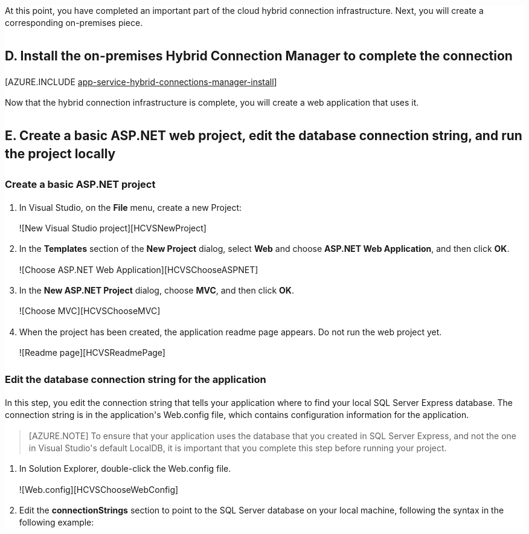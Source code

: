 At this point, you have completed an important part of the cloud hybrid connection infrastructure. Next, you will create a corresponding on-premises piece.

<a name="InstallHCM"></a>
## D. Install the on-premises Hybrid Connection Manager to complete the connection ##

[AZURE.INCLUDE [app-service-hybrid-connections-manager-install](../includes/app-service-hybrid-connections-manager-install.md)]

Now that the hybrid connection infrastructure is complete, you will create a web application that uses it.

<a name="CreateASPNET"></a>
## E. Create a basic ASP.NET web project, edit the database connection string, and run the project locally ##

### Create a basic ASP.NET project ###
1. In Visual Studio, on the **File** menu, create a new Project:

	![New Visual Studio project][HCVSNewProject]

2. In the **Templates** section of the **New Project** dialog, select **Web** and choose **ASP.NET Web Application**, and then click **OK**.

	![Choose ASP.NET Web Application][HCVSChooseASPNET]

3. In the **New ASP.NET Project** dialog, choose **MVC**, and then click **OK**.

	![Choose MVC][HCVSChooseMVC]

4. When the project has been created, the application readme page appears. Do not run the web project yet.

	![Readme page][HCVSReadmePage]

### Edit the database connection string for the application ###

In this step, you edit the connection string that tells your application where to find your local SQL Server Express database. The connection string is in the application's Web.config file, which contains configuration information for the application.

> [AZURE.NOTE] To ensure that your application uses the database that you created in SQL Server Express, and not the one in Visual Studio's default LocalDB, it is important that you complete this step before running your project.

1. In Solution Explorer, double-click the Web.config file.

	![Web.config][HCVSChooseWebConfig]

2. Edit the **connectionStrings** section to point to the SQL Server database on your local machine, following the syntax in the following example:
